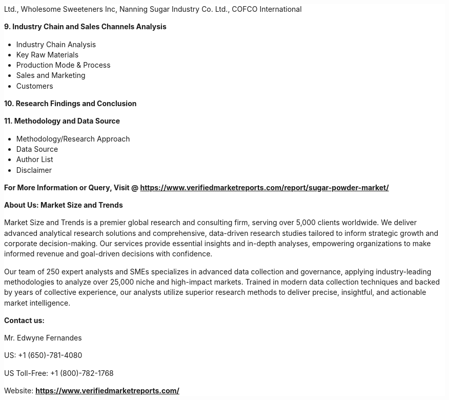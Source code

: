 Ltd., Wholesome Sweeteners Inc, Nanning Sugar Industry Co. Ltd., COFCO International</strong></p><p><strong>9. Industry Chain and Sales Channels Analysis</strong></p><ul><li>Industry Chain Analysis</li><li>Key Raw Materials</li><li>Production Mode &amp; Process</li><li>Sales and Marketing</li><li>Customers</li></ul><p><strong>10. Research Findings and Conclusion</strong></p><p><strong>11. Methodology and Data Source</strong></p><ul><li>Methodology/Research Approach</li><li>Data Source</li><li>Author List</li><li>Disclaimer</li></ul></p><p><strong>For More Information or Query, Visit @ <a href="https://www.verifiedmarketreports.com/report/sugar-powder-market/">https://www.verifiedmarketreports.com/report/sugar-powder-market/</a></strong></p><p><strong>About Us: Market Size and Trends</strong></p><p>Market Size and Trends is a premier global research and consulting firm, serving over 5,000 clients worldwide. We deliver advanced analytical research solutions and comprehensive, data-driven research studies tailored to inform strategic growth and corporate decision-making. Our services provide essential insights and in-depth analyses, empowering organizations to make informed revenue and goal-driven decisions with confidence.</p><p>Our team of 250 expert analysts and SMEs specializes in advanced data collection and governance, applying industry-leading methodologies to analyze over 25,000 niche and high-impact markets. Trained in modern data collection techniques and backed by years of collective experience, our analysts utilize superior research methods to deliver precise, insightful, and actionable market intelligence.</p><p><strong>Contact us:</strong></p><p>Mr. Edwyne Fernandes</p><p>US: +1 (650)-781-4080</p><p>US Toll-Free: +1 (800)-782-1768</p><p>Website: <strong><a href="https://www.verifiedmarketreports.com/">https://www.verifiedmarketreports.com/</a></strong></p>

